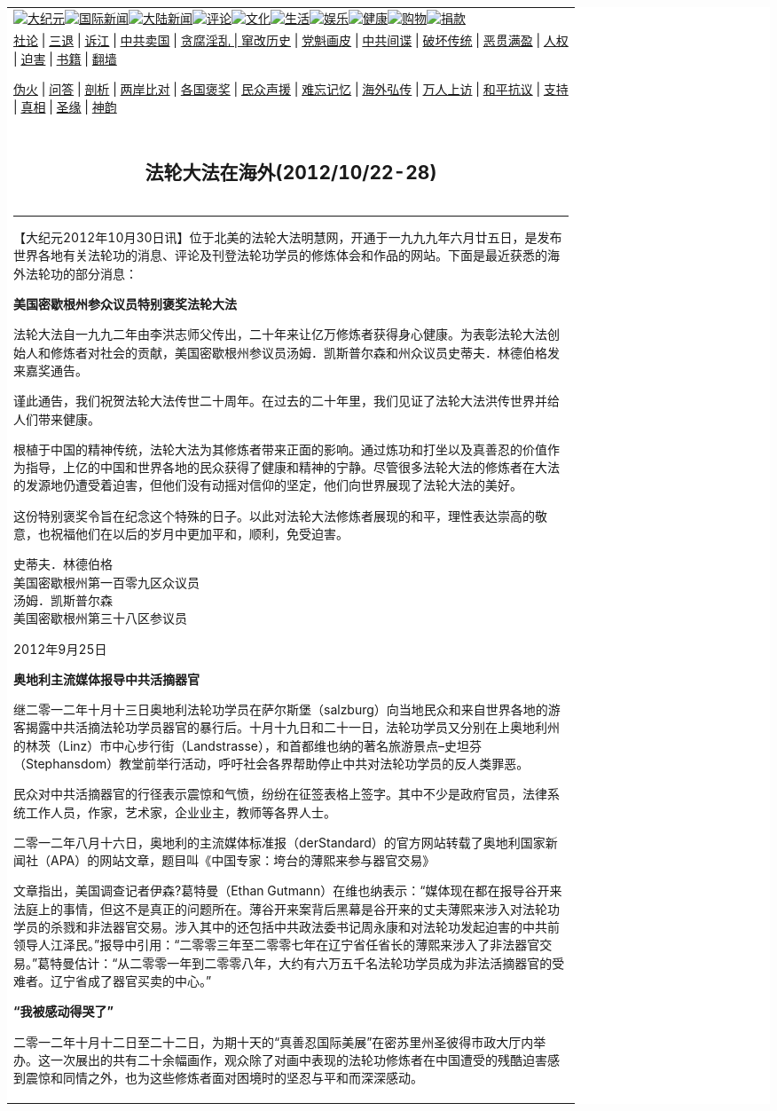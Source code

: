<a name="1" id="1" target="_blank"></a><span id="1"></span>
<table border="0"><tr><td colspan="2" VALIGN=TOP><a href="https://github.com/mprjd2205/djy/blob/master/gb/nsc413.md#1"><img src="https://gitlab.com/szzdlab/www/raw/master/t/djy/1.jpg" title="大纪元"></a><a href="https://github.com/mprjd2205/djy/blob/master/gb/n24hr.md#1"><img src="https://gitlab.com/szzdlab/www/raw/master/t/djy/3.jpg" title="国际新闻"></a><a href="https://github.com/mprjd2205/djy/blob/master/gb/nsc413.md#1"><img src="https://gitlab.com/szzdlab/www/raw/master/t/djy/4.jpg" title="大陆新闻"></a><a href="https://github.com/mprjd2205/djy/blob/master/gb/news392.md#1"><img src="https://gitlab.com/szzdlab/www/raw/master/t/djy/5.jpg" title="评论"></a><a href="https://github.com/mprjd2205/djy/blob/master/gb/news2007.md#1"><img src="https://gitlab.com/szzdlab/www/raw/master/t/djy/6.jpg" title="文化"></a><a href="https://github.com/mprjd2205/djy/blob/master/gb/news2008.md#1"><img src="https://gitlab.com/szzdlab/www/raw/master/t/djy/7.jpg" title="生活"></a><a href="https://github.com/mprjd2205/djy/blob/master/gb/ncyule.md#1"><img src="https://gitlab.com/szzdlab/www/raw/master/t/djy/8.jpg" title="娱乐"></a><a href="https://github.com/mprjd2205/djy/blob/master/gb/nsc1002.md#1"><img src="https://gitlab.com/szzdlab/www/raw/master/t/djy/9.jpg" title="健康"><a href="https://www.youlucky.com"><img src="https://gitlab.com/szzdlab/www/raw/master/t/djy/10.jpg" title="购物"></a><a href="https://www.supportepoch.org/donation?utm_medium=epochtimes&utm_source=referral&utm_campaign=donate_button_djyhomepage"><img src="https://gitlab.com/szzdlab/www/raw/master/t/djy/12.jpg" title="捐款"></a></td></tr>
<tr><td colspan="2" VALIGN=TOP><a target="_blank" href="https://github.com/mprjd2205/djy/blob/master/gb/9p.md#1">社论</a> | <a target="_blank" href="https://github.com/mprjd2205/djy/blob/master/gb/nf5657.md#1">三退</a> | <a target="_blank" href="https://github.com/mprjd2205/djy/blob/master/gb/nf6123.md#1">诉江</a> | <a target="_blank" href="https://github.com/mprjd2205/djy/blob/master/gb/nf1176117.md#1">中共卖国</a> | <a target="_blank" href="https://github.com/mprjd2205/djy/blob/master/gb/nf5773.md#1">贪腐淫乱 | <a target="_blank" href="https://github.com/mprjd2205/djy/blob/master/gb/nf1176115.md#1">窜改历史</a> | <a target="_blank" href="https://github.com/mprjd2205/djy/blob/master/gb/nf1176107.md#1">党魁画皮</a> | <a target="_blank" href="https://github.com/mprjd2205/djy/blob/master/gb/nf1320400.md#1">中共间谍</a> | <a target="_blank" href="https://github.com/mprjd2205/djy/blob/master/gb/nf1176114.md#1">破坏传统</a> | <a target="_blank" href="https://github.com/mprjd2205/djy/blob/master/gb/nf5287.md#1">恶贯满盈</a> | <a target="_blank" href="https://github.com/mprjd2205/djy/blob/master/gb/ncid278.md#1">人权</a> | <a target="_blank" href="https://github.com/mprjd2205/djy/blob/master/gb/nf1176111.md#1">迫害</a> | <a target="_blank" href="https://github.com/mprjd2205/djy/blob/master/gb/nf1235328.md#1">书籍</a> | <a target="_blank" href="https://github.com/mprjd2205/www/blob/master/README.md?zsrh#1">翻墙</a></p><p><a target="_blank" href="https://github.com/mprjd2205/djy/blob/master/gb/nf5562.md#1">伪火</a> | <a target="_blank" href="https://github.com/mprjd2205/djy/blob/master/gb/nf4378.md#1">问答</a> | <a target="_blank" href="https://github.com/mprjd2205/djy/blob/master/gb/nf5792.md#1">剖析</a> | <a target="_blank" href="https://github.com/mprjd2205/djy/blob/master/gb/nf5735.md#1">两岸比对</a> | <a target="_blank" href="https://github.com/mprjd2205/djy/blob/master/gb/nf6119.md#1">各国褒奖</a> | <a target="_blank" href="https://github.com/mprjd2205/djy/blob/master/gb/nf6120.md#1">民众声援</a> | <a target="_blank" href="https://github.com/mprjd2205/djy/blob/master/gb/nf1188594.md#1">难忘记忆</a> | <a target="_blank" href="https://github.com/mprjd2205/djy/blob/master/gb/nf3180.md#1">海外弘传</a> | <a target="_blank" href="https://github.com/mprjd2205/djy/blob/master/gb/nf5410.md#1">万人上访</a> | <a target="_blank" href="https://github.com/mprjd2205/ntdtv/blob/master/gb/prog1530_1.md#1">和平抗议</a> | <a target="_blank" href="https://github.com/mprjd2205/djy/blob/master/gb/nf4386.md#1">支持</a> | <a target="_blank" href="https://github.com/mprjd2205/djy/blob/master/gb/nf4389.md#1">真相</a> | <a target="_blank" href="https://github.com/mprjd2205/djy/blob/master/gb/nf5790.md#1">圣缘</a> | <a target="_blank" href="https://github.com/mprjd2205/djy/blob/master/gb/nf4786.md#1">神韵</a></td></tr>
<tr><td VALIGN=TOP width="626"><h2 align=center>法轮大法在海外(2012/10/22-28)</h2>

<h6></h6>
<hr>
<p>【大纪元2012年10月30日讯】位于北美的法轮大法明慧网，开通于一九九九年六月廿五日，是发布世界各地有关法轮功的消息、评论及刊登法轮功学员的修炼体会和作品的网站。下面是最近获悉的海外法轮功的部分消息：</p>
<p><B>美国密歇根州参众议员特别褒奖法轮大法 </B></p>
<p>法轮大法自一九九二年由李洪志师父传出，二十年来让亿万修炼者获得身心健康。为表彰法轮大法创始人和修炼者对社会的贡献，美国密歇根州参议员汤姆．凯斯普尔森和州众议员史蒂夫．林德伯格发来嘉奖通告。</p>
<p>谨此通告，我们祝贺法轮大法传世二十周年。在过去的二十年里，我们见证了法轮大法洪传世界并给人们带来健康。</p>
<p>根植于中国的精神传统，法轮大法为其修炼者带来正面的影响。通过炼功和打坐以及真善忍的价值作为指导，上亿的中国和世界各地的民众获得了健康和精神的宁静。尽管很多法轮大法的修炼者在大法的发源地仍遭受着迫害，但他们没有动摇对信仰的坚定，他们向世界展现了法轮大法的美好。</p>
<p>这份特别褒奖令旨在纪念这个特殊的日子。以此对法轮大法修炼者展现的和平，理性表达崇高的敬意，也祝福他们在以后的岁月中更加平和，顺利，免受迫害。</p>
<p>史蒂夫．林德伯格<br />美国密歇根州第一百零九区众议员<br />汤姆．凯斯普尔森<br />美国密歇根州第三十八区参议员</p>
<p>2012年9月25日</p>
<p><B>奥地利主流媒体报导中共活摘器官</B></p>
<p>继二零一二年十月十三日奥地利法轮功学员在萨尔斯堡（salzburg）向当地民众和来自世界各地的游客揭露中共活摘法轮功学员器官的暴行后。十月十九日和二十一日，法轮功学员又分别在上奥地利州的林茨（Linz）市中心步行街（Landstrasse），和首都维也纳的著名旅游景点&#8211;史坦芬（Stephansdom）教堂前举行活动，呼吁社会各界帮助停止中共对法轮功学员的反人类罪恶。</p>
<p>民众对中共活摘器官的行径表示震惊和气愤，纷纷在征签表格上签字。其中不少是政府官员，法律系统工作人员，作家，艺术家，企业业主，教师等各界人士。</p>
<p>二零一二年八月十六日，奥地利的主流媒体标准报（derStandard）的官方网站转载了奥地利国家新闻社（APA）的网站文章，题目叫《中国专家：垮台的薄熙来参与器官交易》</p>
<p>文章指出，美国调查记者伊森?葛特曼（Ethan Gutmann）在维也纳表示：“媒体现在都在报导谷开来法庭上的事情，但这不是真正的问题所在。薄谷开来案背后黑幕是谷开来的丈夫薄熙来涉入对法轮功学员的杀戮和非法器官交易。涉入其中的还包括中共政法委书记周永康和对法轮功发起迫害的中共前领导人江泽民。”报导中引用：“二零零三年至二零零七年在辽宁省任省长的薄熙来涉入了非法器官交易。”葛特曼估计：“从二零零一年到二零零八年，大约有六万五千名法轮功学员成为非法活摘器官的受难者。辽宁省成了器官买卖的中心。”</p>
<p><B>“我被感动得哭了”</B></p>
<p>二零一二年十月十二日至二十二日，为期十天的“真善忍国际美展”在密苏里州圣彼得市政大厅内举办。这一次展出的共有二十余幅画作，观众除了对画中表现的法轮功修炼者在中国遭受的残酷迫害感到震惊和同情之外，也为这些修炼者面对困境时的坚忍与平和而深深感动。</p>